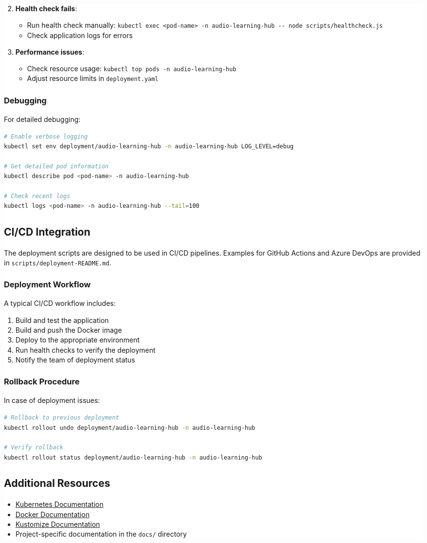 2. **Health check fails**:
   - Run health check manually: `kubectl exec <pod-name> -n audio-learning-hub -- node scripts/healthcheck.js`
   - Check application logs for errors

3. **Performance issues**:
   - Check resource usage: `kubectl top pods -n audio-learning-hub`
   - Adjust resource limits in `deployment.yaml`

### Debugging

For detailed debugging:

```bash
# Enable verbose logging
kubectl set env deployment/audio-learning-hub -n audio-learning-hub LOG_LEVEL=debug

# Get detailed pod information
kubectl describe pod <pod-name> -n audio-learning-hub

# Check recent logs
kubectl logs <pod-name> -n audio-learning-hub --tail=100
```

## CI/CD Integration

The deployment scripts are designed to be used in CI/CD pipelines. Examples for GitHub Actions and Azure DevOps are provided in `scripts/deployment-README.md`.

### Deployment Workflow

A typical CI/CD workflow includes:

1. Build and test the application
2. Build and push the Docker image
3. Deploy to the appropriate environment
4. Run health checks to verify the deployment
5. Notify the team of deployment status

### Rollback Procedure

In case of deployment issues:

```bash
# Rollback to previous deployment
kubectl rollout undo deployment/audio-learning-hub -n audio-learning-hub

# Verify rollback
kubectl rollout status deployment/audio-learning-hub -n audio-learning-hub
```

## Additional Resources

- [Kubernetes Documentation](https://kubernetes.io/docs/)
- [Docker Documentation](https://docs.docker.com/)
- [Kustomize Documentation](https://kubectl.docs.kubernetes.io/references/kustomize/)
- Project-specific documentation in the `docs/` directory
